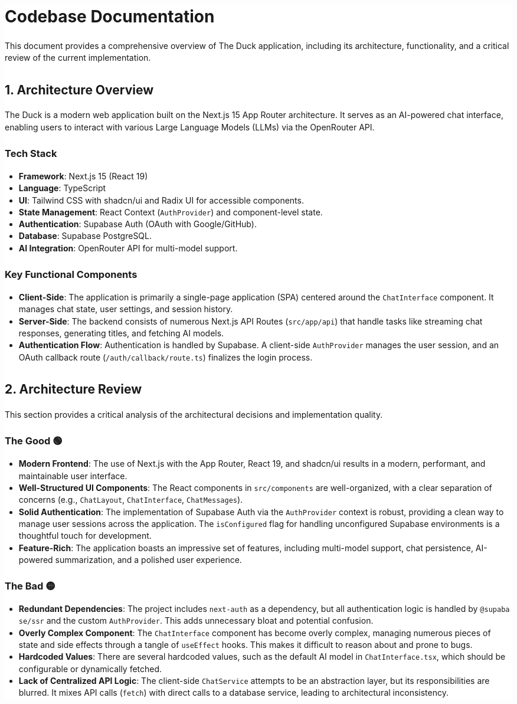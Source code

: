 # Codebase Documentation

This document provides a comprehensive overview of The Duck application, including its architecture, functionality, and a critical review of the current implementation.

## 1. Architecture Overview

The Duck is a modern web application built on the Next.js 15 App Router architecture. It serves as an AI-powered chat interface, enabling users to interact with various Large Language Models (LLMs) via the OpenRouter API.

### Tech Stack
-   **Framework**: Next.js 15 (React 19)
-   **Language**: TypeScript
-   **UI**: Tailwind CSS with shadcn/ui and Radix UI for accessible components.
-   **State Management**: React Context (`AuthProvider`) and component-level state.
-   **Authentication**: Supabase Auth (OAuth with Google/GitHub).
-   **Database**: Supabase PostgreSQL.
-   **AI Integration**: OpenRouter API for multi-model support.

### Key Functional Components
-   **Client-Side**: The application is primarily a single-page application (SPA) centered around the `ChatInterface` component. It manages chat state, user settings, and session history.
-   **Server-Side**: The backend consists of numerous Next.js API Routes (`src/app/api`) that handle tasks like streaming chat responses, generating titles, and fetching AI models.
-   **Authentication Flow**: Authentication is handled by Supabase. A client-side `AuthProvider` manages the user session, and an OAuth callback route (`/auth/callback/route.ts`) finalizes the login process.

## 2. Architecture Review

This section provides a critical analysis of the architectural decisions and implementation quality.

### The Good 🟢
-   **Modern Frontend**: The use of Next.js with the App Router, React 19, and shadcn/ui results in a modern, performant, and maintainable user interface.
-   **Well-Structured UI Components**: The React components in `src/components` are well-organized, with a clear separation of concerns (e.g., `ChatLayout`, `ChatInterface`, `ChatMessages`).
-   **Solid Authentication**: The implementation of Supabase Auth via the `AuthProvider` context is robust, providing a clean way to manage user sessions across the application. The `isConfigured` flag for handling unconfigured Supabase environments is a thoughtful touch for development.
-   **Feature-Rich**: The application boasts an impressive set of features, including multi-model support, chat persistence, AI-powered summarization, and a polished user experience.

### The Bad 🟡
-   **Redundant Dependencies**: The project includes `next-auth` as a dependency, but all authentication logic is handled by `@supabase/ssr` and the custom `AuthProvider`. This adds unnecessary bloat and potential confusion.
-   **Overly Complex Component**: The `ChatInterface` component has become overly complex, managing numerous pieces of state and side effects through a tangle of `useEffect` hooks. This makes it difficult to reason about and prone to bugs.
-   **Hardcoded Values**: There are several hardcoded values, such as the default AI model in `ChatInterface.tsx`, which should be configurable or dynamically fetched.
-   **Lack of Centralized API Logic**: The client-side `ChatService` attempts to be an abstraction layer, but its responsibilities are blurred. It mixes API calls (`fetch`) with direct calls to a database service, leading to architectural inconsistency.
